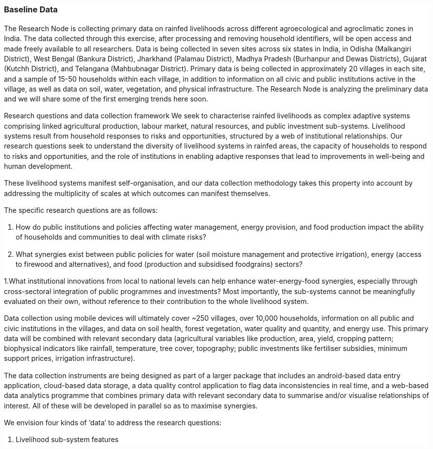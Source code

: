 ### Baseline Data
The Research Node is collecting primary data on rainfed livelihoods across different agroecological and agroclimatic zones in India.  The data collected through this exercise, after processing and removing household identifiers, will be open access and made freely available to all researchers. Data is being collected in seven sites across six states in India, in Odisha (Malkangiri District), West Bengal (Bankura District), Jharkhand (Palamau District), Madhya Pradesh (Burhanpur and Dewas Districts), Gujarat (Kutchh District), and Telangana (Mahbubnagar District). Primary data is being collected in approximately 20 villages in each site, and a sample of 15-50 households within each village, in addition to information on all civic and public institutions active in the village, as well as data on soil, water, vegetation, and physical infrastructure. The Research Node is analyzing the preliminary data and we will share some of the first emerging trends here soon.

Research questions and data collection framework
We seek to characterise rainfed livelihoods as complex adaptive systems comprising linked agricultural production, labour market, natural resources, and public investment sub-systems. Livelihood systems result from household responses to risks and opportunities, structured by a web of institutional relationships. Our research questions seek to understand the diversity of livelihood systems in rainfed areas, the capacity of households to respond to risks and opportunities, and the role of institutions in enabling adaptive responses that lead to improvements in well-being and human development.

These livelihood systems manifest self-organisation, and our data collection methodology takes this property into account by addressing the multiplicity of scales at which outcomes can manifest themselves.

The specific research questions are as follows:

1. How do public institutions and policies affecting water management, energy provision, and food production impact the ability of households and communities to deal with climate risks?

1. What synergies exist between public policies for water (soil moisture management and protective irrigation), energy (access to firewood and alternatives), and food (production and subsidised foodgrains) sectors?


1.What institutional innovations from local to national levels can help enhance water-energy-food synergies, especially through cross-sectoral integration of public programmes and investments? Most importantly, the sub-systems cannot be meaningfully evaluated on their own, without reference to their contribution to the whole livelihood system.

Data collection using mobile devices will ultimately cover ~250 villages, over 10,000 households, information on all public and civic institutions in the villages, and data on soil health, forest vegetation, water quality and quantity, and energy use. This primary data will be combined with relevant secondary data (agricultural variables like production, area, yield, cropping pattern; biophysical indicators like rainfall, temperature, tree cover, topography; public investments like fertiliser subsidies, minimum support prices, irrigation infrastructure). 

The data collection instruments are being designed as part of a larger package that includes an android-based data entry application, cloud-based data storage, a data quality control application to flag data inconsistencies in real time, and a web-based data analytics programme that combines primary data with relevant secondary data to summarise and/or visualise relationships of interest. All of these will be developed in parallel so as to maximise synergies. 

We envision four kinds of ‘data’ to address the research questions:

1. Livelihood sub-system features
